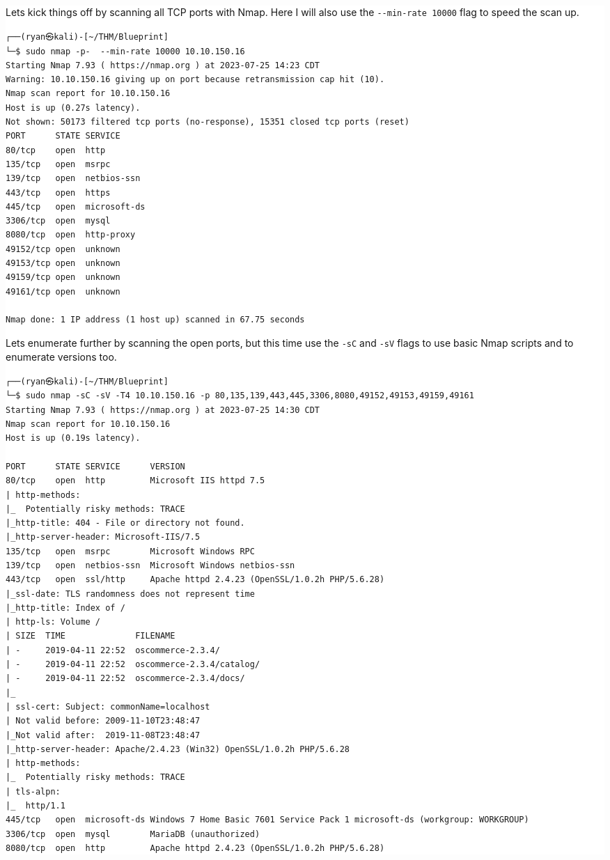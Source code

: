 Lets kick things off by scanning all TCP ports with Nmap. Here I will also use the `--min-rate 10000` flag to speed the scan up.

```text
┌──(ryan㉿kali)-[~/THM/Blueprint]
└─$ sudo nmap -p-  --min-rate 10000 10.10.150.16
Starting Nmap 7.93 ( https://nmap.org ) at 2023-07-25 14:23 CDT
Warning: 10.10.150.16 giving up on port because retransmission cap hit (10).
Nmap scan report for 10.10.150.16
Host is up (0.27s latency).
Not shown: 50173 filtered tcp ports (no-response), 15351 closed tcp ports (reset)
PORT      STATE SERVICE
80/tcp    open  http
135/tcp   open  msrpc
139/tcp   open  netbios-ssn
443/tcp   open  https
445/tcp   open  microsoft-ds
3306/tcp  open  mysql
8080/tcp  open  http-proxy
49152/tcp open  unknown
49153/tcp open  unknown
49159/tcp open  unknown
49161/tcp open  unknown

Nmap done: 1 IP address (1 host up) scanned in 67.75 seconds
```
Lets enumerate further by scanning the open ports, but this time use the `-sC` and `-sV` flags to use basic Nmap scripts and to enumerate versions too.

```text
┌──(ryan㉿kali)-[~/THM/Blueprint]
└─$ sudo nmap -sC -sV -T4 10.10.150.16 -p 80,135,139,443,445,3306,8080,49152,49153,49159,49161
Starting Nmap 7.93 ( https://nmap.org ) at 2023-07-25 14:30 CDT
Nmap scan report for 10.10.150.16
Host is up (0.19s latency).

PORT      STATE SERVICE      VERSION
80/tcp    open  http         Microsoft IIS httpd 7.5
| http-methods: 
|_  Potentially risky methods: TRACE
|_http-title: 404 - File or directory not found.
|_http-server-header: Microsoft-IIS/7.5
135/tcp   open  msrpc        Microsoft Windows RPC
139/tcp   open  netbios-ssn  Microsoft Windows netbios-ssn
443/tcp   open  ssl/http     Apache httpd 2.4.23 (OpenSSL/1.0.2h PHP/5.6.28)
|_ssl-date: TLS randomness does not represent time
|_http-title: Index of /
| http-ls: Volume /
| SIZE  TIME              FILENAME
| -     2019-04-11 22:52  oscommerce-2.3.4/
| -     2019-04-11 22:52  oscommerce-2.3.4/catalog/
| -     2019-04-11 22:52  oscommerce-2.3.4/docs/
|_
| ssl-cert: Subject: commonName=localhost
| Not valid before: 2009-11-10T23:48:47
|_Not valid after:  2019-11-08T23:48:47
|_http-server-header: Apache/2.4.23 (Win32) OpenSSL/1.0.2h PHP/5.6.28
| http-methods: 
|_  Potentially risky methods: TRACE
| tls-alpn: 
|_  http/1.1
445/tcp   open  microsoft-ds Windows 7 Home Basic 7601 Service Pack 1 microsoft-ds (workgroup: WORKGROUP)
3306/tcp  open  mysql        MariaDB (unauthorized)
8080/tcp  open  http         Apache httpd 2.4.23 (OpenSSL/1.0.2h PHP/5.6.28)
```
